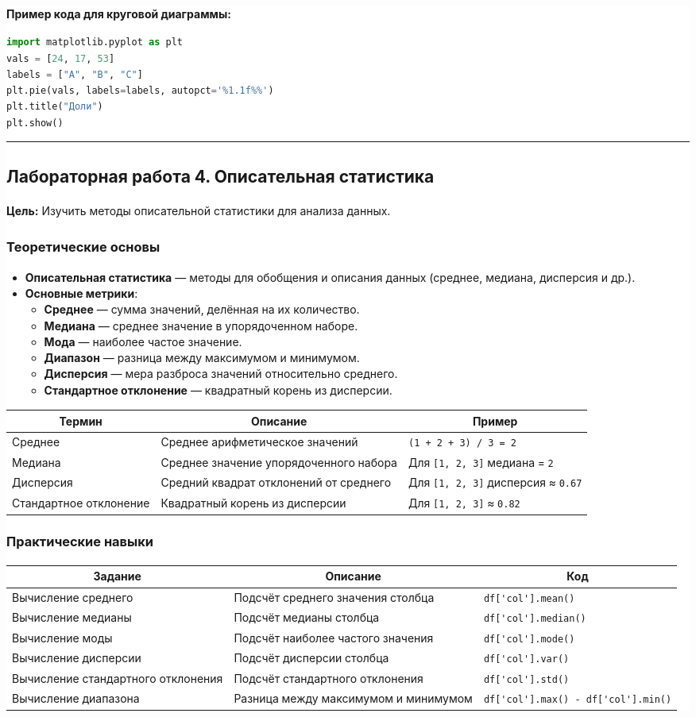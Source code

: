 **Пример кода для круговой диаграммы:**
```python
import matplotlib.pyplot as plt
vals = [24, 17, 53]
labels = ["A", "B", "C"]
plt.pie(vals, labels=labels, autopct='%1.1f%%')
plt.title("Доли")
plt.show()
```

---

## Лабораторная работа 4. Описательная статистика

**Цель:** Изучить методы описательной статистики для анализа данных.

### Теоретические основы

- **Описательная статистика** — методы для обобщения и описания данных (среднее, медиана, дисперсия и др.).
- **Основные метрики**:
  - **Среднее** — сумма значений, делённая на их количество.
  - **Медиана** — среднее значение в упорядоченном наборе.
  - **Мода** — наиболее частое значение.
  - **Диапазон** — разница между максимумом и минимумом.
  - **Дисперсия** — мера разброса значений относительно среднего.
  - **Стандартное отклонение** — квадратный корень из дисперсии.

| **Термин**            | **Описание**                                                                 | **Пример**                                   |
|-----------------------|-----------------------------------------------------------------------------|----------------------------------------------|
| Среднее               | Среднее арифметическое значений                                             | `(1 + 2 + 3) / 3 = 2`                       |
| Медиана               | Среднее значение упорядоченного набора                                      | Для `[1, 2, 3]` медиана = `2`                |
| Дисперсия             | Средний квадрат отклонений от среднего                                      | Для `[1, 2, 3]` дисперсия ≈ `0.67`           |
| Стандартное отклонение| Квадратный корень из дисперсии                                              | Для `[1, 2, 3]` ≈ `0.82`                     |

### Практические навыки

| **Задание**                              | **Описание**                                                                 | **Код**                                                                 |
|------------------------------------------|-----------------------------------------------------------------------------|-------------------------------------------------------------------------|
| Вычисление среднего                      | Подсчёт среднего значения столбца                                           | `df['col'].mean()`                                                     |
| Вычисление медианы                       | Подсчёт медианы столбца                                                     | `df['col'].median()`                                                   |
| Вычисление моды                          | Подсчёт наиболее частого значения                                           | `df['col'].mode()`                                                     |
| Вычисление дисперсии                     | Подсчёт дисперсии столбца                                                   | `df['col'].var()`                                                      |
| Вычисление стандартного отклонения       | Подсчёт стандартного отклонения                                             | `df['col'].std()`                                                      |
| Вычисление диапазона                     | Разница между максимумом и минимумом                                        | `df['col'].max() - df['col'].min()`                                    |
